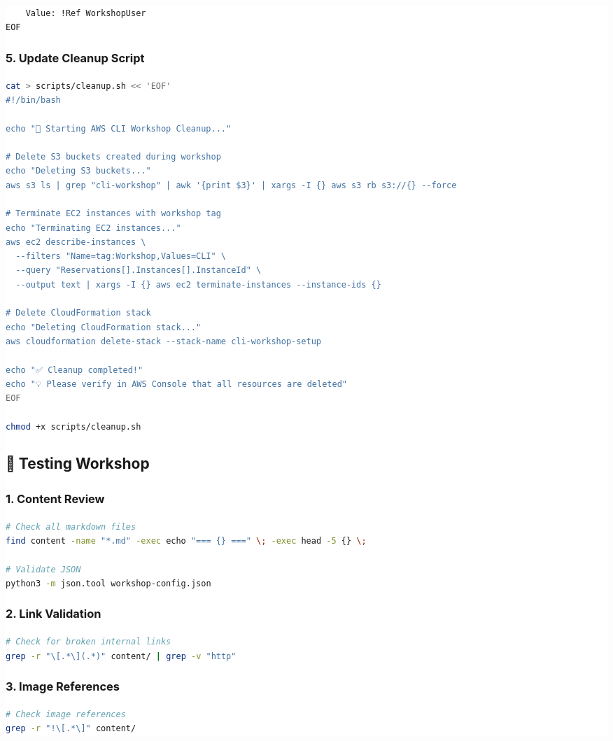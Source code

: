 ```bash
    Value: !Ref WorkshopUser
EOF
```

### 5. Update Cleanup Script
```bash
cat > scripts/cleanup.sh << 'EOF'
#!/bin/bash

echo "🧹 Starting AWS CLI Workshop Cleanup..."

# Delete S3 buckets created during workshop
echo "Deleting S3 buckets..."
aws s3 ls | grep "cli-workshop" | awk '{print $3}' | xargs -I {} aws s3 rb s3://{} --force

# Terminate EC2 instances with workshop tag
echo "Terminating EC2 instances..."
aws ec2 describe-instances \
  --filters "Name=tag:Workshop,Values=CLI" \
  --query "Reservations[].Instances[].InstanceId" \
  --output text | xargs -I {} aws ec2 terminate-instances --instance-ids {}

# Delete CloudFormation stack
echo "Deleting CloudFormation stack..."
aws cloudformation delete-stack --stack-name cli-workshop-setup

echo "✅ Cleanup completed!"
echo "💡 Please verify in AWS Console that all resources are deleted"
EOF

chmod +x scripts/cleanup.sh
```

## 🚀 Testing Workshop

### 1. Content Review
```bash
# Check all markdown files
find content -name "*.md" -exec echo "=== {} ===" \; -exec head -5 {} \;

# Validate JSON
python3 -m json.tool workshop-config.json
```

### 2. Link Validation
```bash
# Check for broken internal links
grep -r "\[.*\](.*)" content/ | grep -v "http"
```

### 3. Image References
```bash
# Check image references
grep -r "!\[.*\]" content/
```
